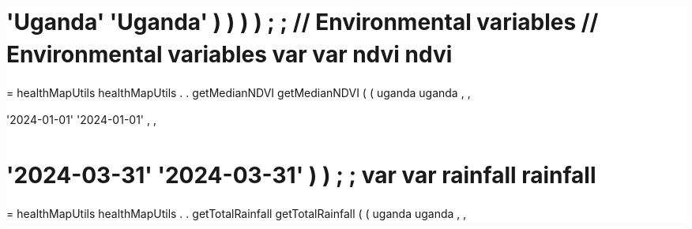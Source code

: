  
'Uganda'
'Uganda'
)
)
)
)
;
;
// Environmental variables
// Environmental variables
var
var
 ndvi 
 ndvi 
=
=
 healthMapUtils
 healthMapUtils
.
.
getMedianNDVI
getMedianNDVI
(
(
uganda
uganda
,
,
 
 
'2024-01-01'
'2024-01-01'
,
,
 
 
'2024-03-31'
'2024-03-31'
)
)
;
;
var
var
 rainfall 
 rainfall 
=
=
 healthMapUtils
 healthMapUtils
.
.
getTotalRainfall
getTotalRainfall
(
(
uganda
uganda
,
,
 